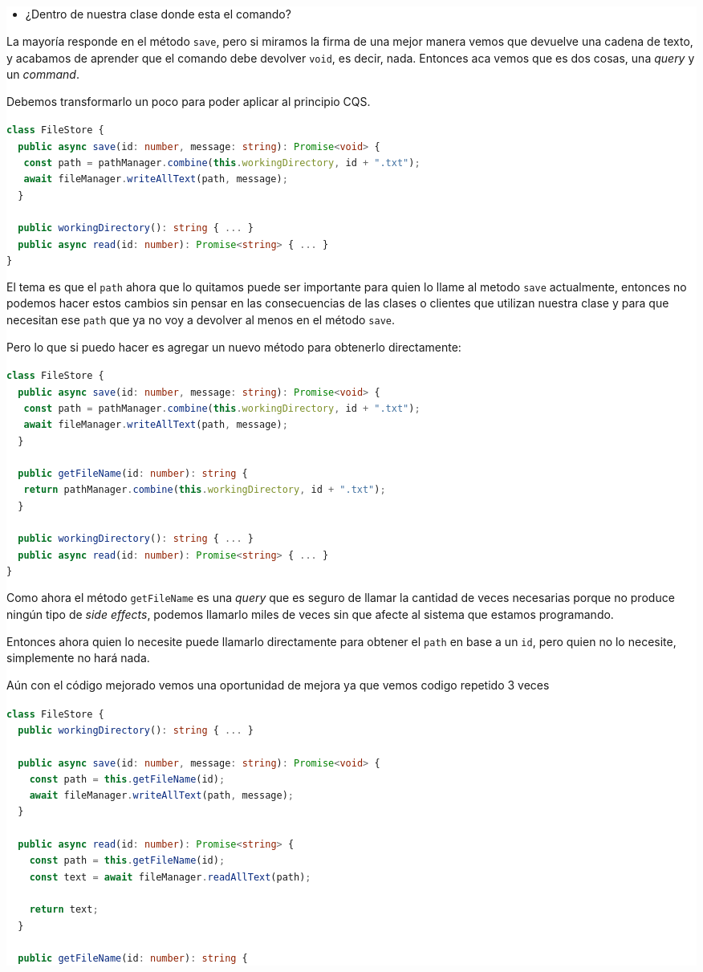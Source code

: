 - ¿Dentro de nuestra clase donde esta el comando?

La mayoría responde en el método `save`, pero si miramos la firma de una mejor manera vemos que devuelve una cadena de texto, y acabamos de aprender que el comando debe devolver `void`, es decir, nada. Entonces aca vemos que es dos cosas, una _query_ y un _command_.

Debemos transformarlo un poco para poder aplicar al principio CQS.

```typescript
class FileStore {
  public async save(id: number, message: string): Promise<void> { 
   const path = pathManager.combine(this.workingDirectory, id + ".txt");
   await fileManager.writeAllText(path, message);
  }
  
  public workingDirectory(): string { ... }
  public async read(id: number): Promise<string> { ... }
}
```

El tema es que el `path` ahora que lo quitamos puede ser importante para quien lo llame al metodo `save` actualmente, entonces no podemos hacer estos cambios
sin pensar en las consecuencias de las clases o clientes que utilizan nuestra clase y para que necesitan ese `path` que ya no voy a devolver al menos en el método `save`.

Pero lo que si puedo hacer es agregar un nuevo método para obtenerlo directamente:

```typescript
class FileStore {
  public async save(id: number, message: string): Promise<void> { 
   const path = pathManager.combine(this.workingDirectory, id + ".txt");
   await fileManager.writeAllText(path, message);
  }
  
  public getFileName(id: number): string {
   return pathManager.combine(this.workingDirectory, id + ".txt");
  }
  
  public workingDirectory(): string { ... }
  public async read(id: number): Promise<string> { ... }
}
```

Como ahora el método `getFileName` es una _query_ que es seguro de llamar la cantidad de veces necesarias porque no produce ningún tipo de _side effects_, podemos llamarlo miles de veces sin que afecte al sistema que estamos programando.

Entonces ahora quien lo necesite puede llamarlo directamente para obtener el `path` en base a un `id`, pero quien no lo necesite, simplemente no hará nada.

Aún con el código mejorado vemos una oportunidad de mejora ya que vemos codigo repetido 3 veces

```typescript
class FileStore {
  public workingDirectory(): string { ... }

  public async save(id: number, message: string): Promise<void> { 
    const path = this.getFileName(id);
    await fileManager.writeAllText(path, message);
  }
  
  public async read(id: number): Promise<string> {
    const path = this.getFileName(id);
    const text = await fileManager.readAllText(path);
    
    return text;
  }
  
  public getFileName(id: number): string {
```